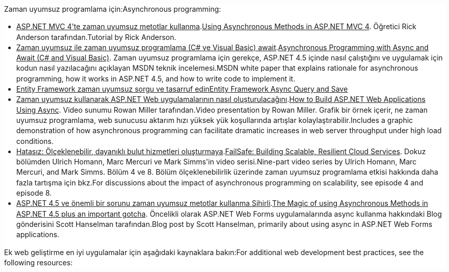 <span data-ttu-id="7b4f7-213">Zaman uyumsuz programlama için:</span><span class="sxs-lookup"><span data-stu-id="7b4f7-213">Asynchronous programming:</span></span>

- <span data-ttu-id="7b4f7-214">[ASP.NET MVC 4'te zaman uyumsuz metotlar kullanma](../../../../mvc/overview/performance/using-asynchronous-methods-in-aspnet-mvc-4.md).</span><span class="sxs-lookup"><span data-stu-id="7b4f7-214">[Using Asynchronous Methods in ASP.NET MVC 4](../../../../mvc/overview/performance/using-asynchronous-methods-in-aspnet-mvc-4.md).</span></span> <span data-ttu-id="7b4f7-215">Öğretici Rick Anderson tarafından.</span><span class="sxs-lookup"><span data-stu-id="7b4f7-215">Tutorial by Rick Anderson.</span></span>
- <span data-ttu-id="7b4f7-216">[Zaman uyumsuz ile zaman uyumsuz programlama (C# ve Visual Basic) await](https://msdn.microsoft.com/library/vstudio/hh191443.aspx).</span><span class="sxs-lookup"><span data-stu-id="7b4f7-216">[Asynchronous Programming with Async and Await (C# and Visual Basic)](https://msdn.microsoft.com/library/vstudio/hh191443.aspx).</span></span> <span data-ttu-id="7b4f7-217">Zaman uyumsuz programlama için gerekçe, ASP.NET 4.5 içinde nasıl çalıştığını ve uygulamak için kodun nasıl yazılacağını açıklayan MSDN teknik incelemesi.</span><span class="sxs-lookup"><span data-stu-id="7b4f7-217">MSDN white paper that explains rationale for asynchronous programming, how it works in ASP.NET 4.5, and how to write code to implement it.</span></span>
- [<span data-ttu-id="7b4f7-218">Entity Framework zaman uyumsuz sorgu ve tasarruf edin</span><span class="sxs-lookup"><span data-stu-id="7b4f7-218">Entity Framework Async Query and Save</span></span>](https://msdn.microsoft.com/data/jj819165)
- <span data-ttu-id="7b4f7-219">[Zaman uyumsuz kullanarak ASP.NET Web uygulamalarının nasıl oluşturulacağını](https://channel9.msdn.com/Events/TechEd/NorthAmerica/2013/DEV-B337#fbid=tgkT4SR_DK7).</span><span class="sxs-lookup"><span data-stu-id="7b4f7-219">[How to Build ASP.NET Web Applications Using Async](https://channel9.msdn.com/Events/TechEd/NorthAmerica/2013/DEV-B337#fbid=tgkT4SR_DK7).</span></span> <span data-ttu-id="7b4f7-220">Video sunumu Rowan Miller tarafından.</span><span class="sxs-lookup"><span data-stu-id="7b4f7-220">Video presentation by Rowan Miller.</span></span> <span data-ttu-id="7b4f7-221">Grafik bir örnek içerir, ne zaman uyumsuz programlama, web sunucusu aktarım hızı yüksek yük koşullarında artışlar kolaylaştırabilir.</span><span class="sxs-lookup"><span data-stu-id="7b4f7-221">Includes a graphic demonstration of how asynchronous programming can facilitate dramatic increases in web server throughput under high load conditions.</span></span>
- <span data-ttu-id="7b4f7-222">[Hatasız: Ölçeklenebilir, dayanıklı bulut hizmetleri oluşturmaya](https://channel9.msdn.com/Series/FailSafe).</span><span class="sxs-lookup"><span data-stu-id="7b4f7-222">[FailSafe: Building Scalable, Resilient Cloud Services](https://channel9.msdn.com/Series/FailSafe).</span></span> <span data-ttu-id="7b4f7-223">Dokuz bölümden Ulrich Homann, Marc Mercuri ve Mark Simms'in video serisi.</span><span class="sxs-lookup"><span data-stu-id="7b4f7-223">Nine-part video series by Ulrich Homann, Marc Mercuri, and Mark Simms.</span></span> <span data-ttu-id="7b4f7-224">Bölüm 4 ve 8. Bölüm ölçeklenebilirlik üzerinde zaman uyumsuz programlama etkisi hakkında daha fazla tartışma için bkz.</span><span class="sxs-lookup"><span data-stu-id="7b4f7-224">For discussions about the impact of asynchronous programming on scalability, see episode 4 and episode 8.</span></span>
- <span data-ttu-id="7b4f7-225">[ASP.NET 4.5 ve önemli bir sorunu zaman uyumsuz metotlar kullanma Sihirli](http://www.hanselman.com/blog/TheMagicOfUsingAsynchronousMethodsInASPNET45PlusAnImportantGotcha.aspx).</span><span class="sxs-lookup"><span data-stu-id="7b4f7-225">[The Magic of using Asynchronous Methods in ASP.NET 4.5 plus an important gotcha](http://www.hanselman.com/blog/TheMagicOfUsingAsynchronousMethodsInASPNET45PlusAnImportantGotcha.aspx).</span></span> <span data-ttu-id="7b4f7-226">Öncelikli olarak ASP.NET Web Forms uygulamalarında async kullanma hakkındaki Blog gönderisini Scott Hanselman tarafından.</span><span class="sxs-lookup"><span data-stu-id="7b4f7-226">Blog post by Scott Hanselman, primarily about using async in ASP.NET Web Forms applications.</span></span>

<span data-ttu-id="7b4f7-227">Ek web geliştirme en iyi uygulamalar için aşağıdaki kaynaklara bakın:</span><span class="sxs-lookup"><span data-stu-id="7b4f7-227">For additional web development best practices, see the following resources:</span></span>

